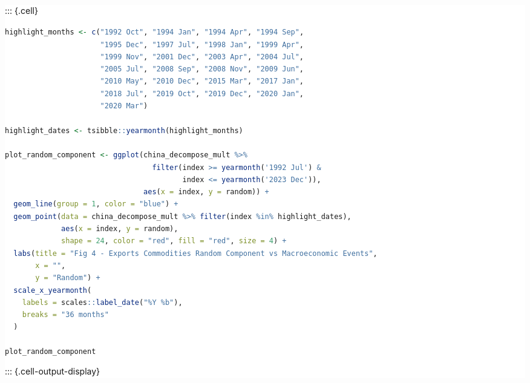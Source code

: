 


::: {.cell}

```{.r .cell-code  code-fold="true" code-summary="Show the code"}
highlight_months <- c("1992 Oct", "1994 Jan", "1994 Apr", "1994 Sep", 
                      "1995 Dec", "1997 Jul", "1998 Jan", "1999 Apr", 
                      "1999 Nov", "2001 Dec", "2003 Apr", "2004 Jul", 
                      "2005 Jul", "2008 Sep", "2008 Nov", "2009 Jun", 
                      "2010 May", "2010 Dec", "2015 Mar", "2017 Jan", 
                      "2018 Jul", "2019 Oct", "2019 Dec", "2020 Jan", 
                      "2020 Mar")

highlight_dates <- tsibble::yearmonth(highlight_months)

plot_random_component <- ggplot(china_decompose_mult %>% 
                                  filter(index >= yearmonth('1992 Jul') & 
                                         index <= yearmonth('2023 Dec')), 
                                aes(x = index, y = random)) +
  geom_line(group = 1, color = "blue") +
  geom_point(data = china_decompose_mult %>% filter(index %in% highlight_dates),
             aes(x = index, y = random),
             shape = 24, color = "red", fill = "red", size = 4) + 
  labs(title = "Fig 4 - Exports Commodities Random Component vs Macroeconomic Events",
       x = "",
       y = "Random") +
  scale_x_yearmonth(
    labels = scales::label_date("%Y %b"),  
    breaks = "36 months"                    
  )

plot_random_component
```

::: {.cell-output-display}